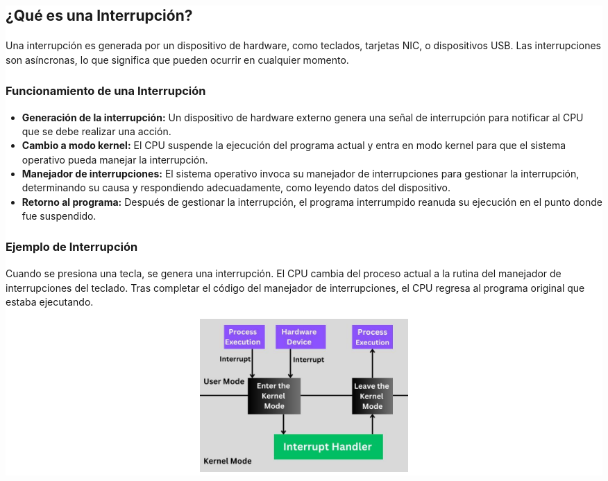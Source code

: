 
## ¿Qué es una Interrupción?

Una interrupción es generada por un dispositivo de hardware, como teclados, tarjetas NIC, o dispositivos USB. Las interrupciones son asíncronas, lo que significa que pueden ocurrir en cualquier momento.

### Funcionamiento de una Interrupción

- **Generación de la interrupción:** Un dispositivo de hardware externo genera una señal de interrupción para notificar al CPU que se debe realizar una acción.
- **Cambio a modo kernel:** El CPU suspende la ejecución del programa actual y entra en modo kernel para que el sistema operativo pueda manejar la interrupción.
- **Manejador de interrupciones:** El sistema operativo invoca su manejador de interrupciones para gestionar la interrupción, determinando su causa y respondiendo adecuadamente, como leyendo datos del dispositivo.
- **Retorno al programa:** Después de gestionar la interrupción, el programa interrumpido reanuda su ejecución en el punto donde fue suspendido.

### Ejemplo de Interrupción

Cuando se presiona una tecla, se genera una interrupción. El CPU cambia del proceso actual a la rutina del manejador de interrupciones del teclado. Tras completar el código del manejador de interrupciones, el CPU regresa al programa original que estaba ejecutando.



<p align="center">
  <img src="interrupt.jpeg" alt="alt text" width="300"/>
</p>


